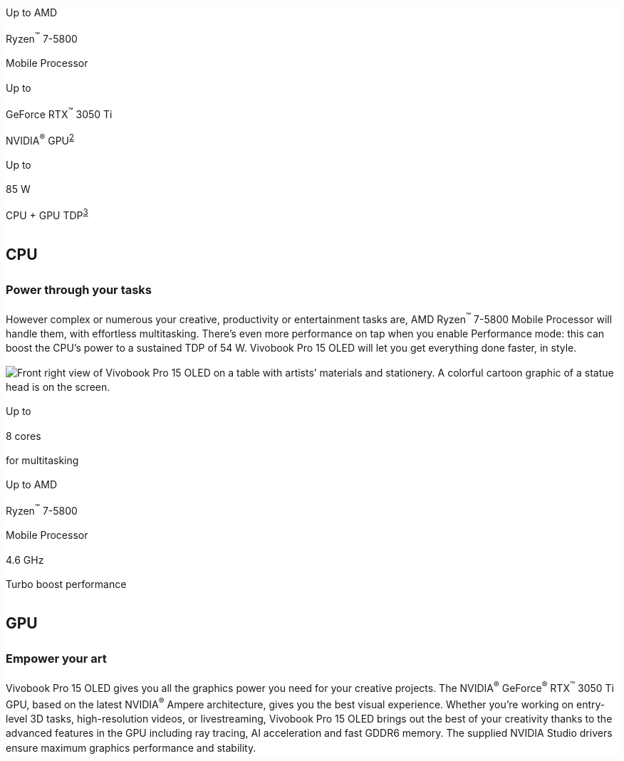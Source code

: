 Up to AMD

Ryzen<sup class="sign-tm">™</sup> 7-5800

Mobile Processor

Up to

GeForce RTX<sup class="sign-tm">™</sup> 3050 Ti

NVIDIA<sup class="sign-cr">®</sup> GPU<sup class="footnote-num"><a href="https://www.asus.com/laptops/for-creators/vivobook/asus-vivobook-pro-15-oled-m6500-amd-ryzen-5000-series/#footnote-2" aria-label="Footnote 2">2</a></sup>

Up to

85 W

CPU + GPU TDP<sup class="footnote-num"><a href="https://www.asus.com/laptops/for-creators/vivobook/asus-vivobook-pro-15-oled-m6500-amd-ryzen-5000-series/#footnote-3" aria-label="Footnote 3">3</a></sup>

## CPU

### Power through your tasks

However complex or numerous your creative, productivity or entertainment tasks are, AMD Ryzen<sup class="sign-tm">™</sup> 7-5800 Mobile Processor will handle them, with effortless multitasking. There’s even more performance on tap when you enable Performance mode: this can boost the CPU’s power to a sustained TDP of 54 W. Vivobook Pro 15 OLED will let you get everything done faster, in style.

![Front right view of Vivobook Pro 15 OLED on a table with artists’ materials and stationery. A colorful cartoon graphic of a statue head is on the screen.](https://www.asus.com/yH5BAEAAAAALAAAAAABAAEAAAIBRAA7)

Up to

8 cores

for multitasking

Up to AMD

Ryzen<sup class="sign-tm">™</sup> 7-5800

Mobile Processor

4.6 GHz

Turbo boost performance

## GPU

### Empower your art

Vivobook Pro 15 OLED gives you all the graphics power you need for your creative projects. The NVIDIA<sup class="sign-cr">®</sup> GeForce<sup class="sign-cr">®</sup> RTX<sup class="sign-tm">™</sup> 3050 Ti GPU, based on the latest NVIDIA<sup class="sign-cr">®</sup> Ampere architecture, gives you the best visual experience. Whether you’re working on entry-level 3D tasks, high-resolution videos, or livestreaming, Vivobook Pro 15 OLED brings out the best of your creativity thanks to the advanced features in the GPU including ray tracing, AI acceleration and fast GDDR6 memory. The supplied NVIDIA Studio drivers ensure maximum graphics performance and stability.

